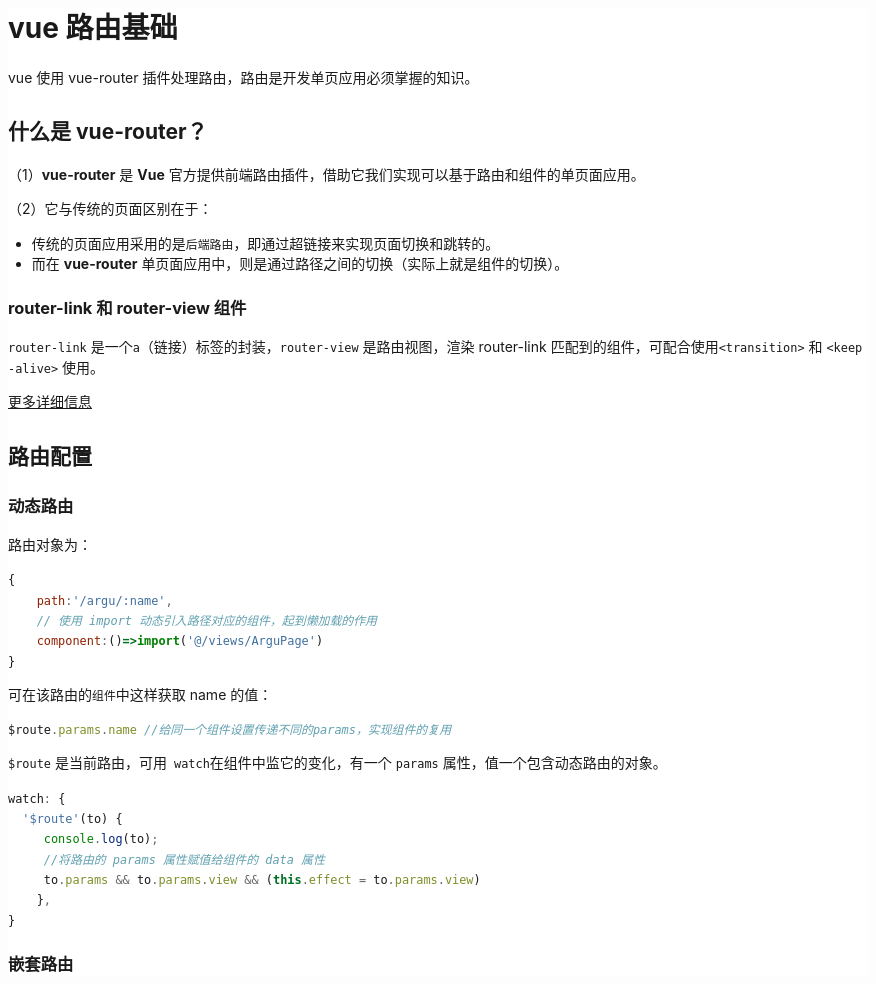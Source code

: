 # vue 路由基础

vue 使用 vue-router 插件处理路由，路由是开发单页应用必须掌握的知识。



## 什么是 vue-router？

（1）**vue-router** 是 **Vue** 官方提供前端路由插件，借助它我们实现可以基于路由和组件的单页面应用。

（2）它与传统的页面区别在于：

- 传统的页面应用采用的是`后端路由`，即通过超链接来实现页面切换和跳转的。
- 而在 **vue-router** 单页面应用中，则是通过路径之间的切换（实际上就是组件的切换）。

### router-link 和 router-view 组件

`router-link` 是一个`a`（链接）标签的封装，`router-view` 是路由视图，渲染 router-link 匹配到的组件，可配合使用`<transition>` 和 `<keep-alive>` 使用。

[更多详细信息](https://router.vuejs.org/zh/api/#router-link)

## 路由配置

### 动态路由

路由对象为：

```js
{
	path:'/argu/:name',
    // 使用 import 动态引入路径对应的组件，起到懒加载的作用
    component:()=>import('@/views/ArguPage')
}
```

可在该路由的`组件`中这样获取 name 的值：

```js
$route.params.name //给同一个组件设置传递不同的params，实现组件的复用
```

`$route` 是当前路由，可用` watch`在组件中监它的变化，有一个 `params` 属性，值一个包含动态路由的对象。

```js
watch: {
  '$route'(to) {
	 console.log(to);
	 //将路由的 params 属性赋值给组件的 data 属性
	 to.params && to.params.view && (this.effect = to.params.view)
	},
}
```

### 嵌套路由
